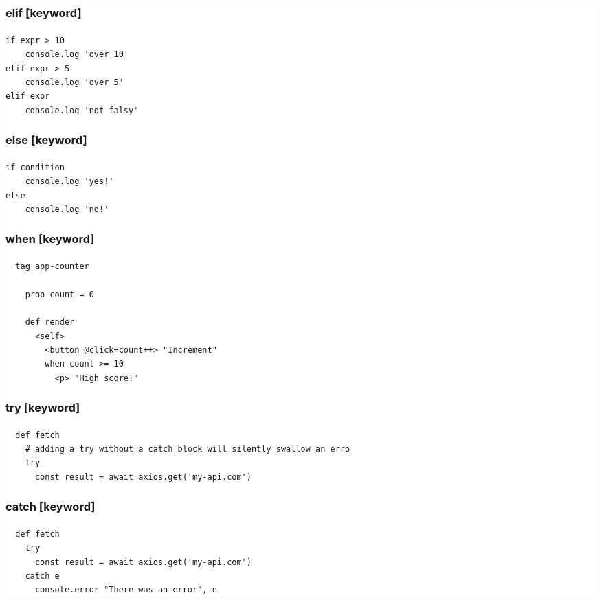 ### elif [keyword]
```imba
if expr > 10
	console.log 'over 10'
elif expr > 5
	console.log 'over 5'
elif expr
	console.log 'not falsy'
```

### else [keyword]

```imba
if condition
	console.log 'yes!'
else
	console.log 'no!'
```

### when [keyword]

```imba
  tag app-counter
    
    prop count = 0

    def render
      <self>
        <button @click=count++> "Increment"
        when count >= 10
          <p> "High score!"

```

### try [keyword]

```imba
  def fetch
    # adding a try without a catch block will silently swallow an erro
    try
      const result = await axios.get('my-api.com')

```

### catch [keyword]

```imba
  def fetch
    try
      const result = await axios.get('my-api.com')
    catch e
      console.error "There was an error", e
```
